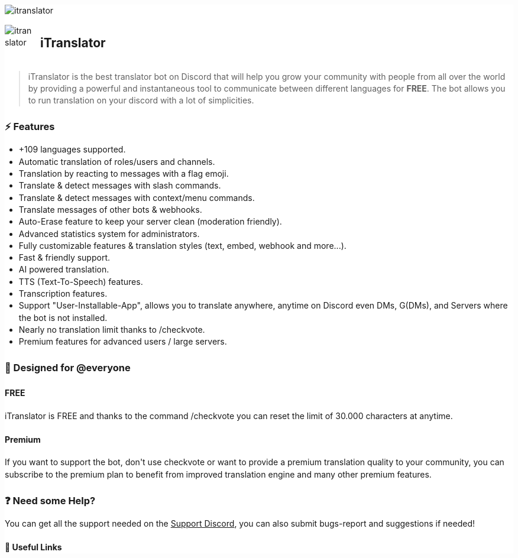 <div style="width: 100%;">
  <img src="https://imgur.com/iGlXnhE.gif" alt="itranslator" style="width: 100%; display: block; margin: 0 auto;">
</div>

<div style="display: flex; align-items: center;">
    <img src="https://i.imgur.com/PYD8kSl.png" alt="itranslator" style="vertical-align: middle; margin-right: 10px; width: 50px; height: 50px;">
    <h2>iTranslator</h2>
</div>

> iTranslator is the best translator bot on Discord that will help you grow your community with people from all over the world by providing a powerful and instantaneous tool to communicate between different languages for __**FREE**__.
The bot allows you to run translation on your discord with a lot of simplicities.

### ⚡ Features

- +109 languages supported.
- Automatic translation of roles/users and channels.
- Translation by reacting to messages with a flag emoji.
- Translate & detect messages with slash commands.
- Translate & detect messages with context/menu commands.
- Translate messages of other bots & webhooks.
- Auto-Erase feature to keep your server clean (moderation friendly).
- Advanced statistics system for administrators.
- Fully customizable features & translation styles (text, embed, webhook and more...).
- Fast & friendly support.
- AI powered translation.
- TTS (Text-To-Speech) features.
- Transcription features.
- Support "User-Installable-App", allows you to translate anywhere, anytime on Discord even DMs, G(DMs), and Servers where the bot is not installed.
- Nearly no translation limit thanks to /checkvote.
- Premium features for advanced users / large servers.

### 👑 Designed for @everyone

#### FREE
iTranslator is FREE and thanks to the command /checkvote you can reset the limit of 30.000 characters at anytime.

#### Premium
If you want to support the bot, don't use checkvote or want to provide a premium translation quality to your community, you can subscribe to the premium plan to benefit from improved translation engine and many other premium features.

### ❓ Need some Help?

You can get all the support needed on the [Support Discord](https://discord.itranslator.app), you can also submit bugs-report and suggestions if needed!

#### 🔗 Useful Links
